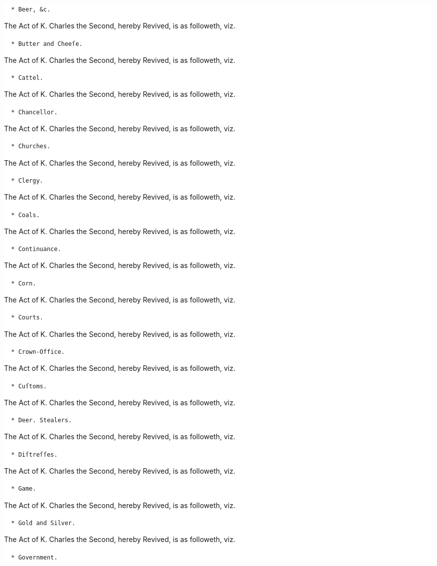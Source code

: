       * Beer, &c.

The Act of K. Charles the Second, hereby Revived, is as followeth, viz.

      * Butter and Cheeſe.

The Act of K. Charles the Second, hereby Revived, is as followeth, viz.

      * Cattel.

The Act of K. Charles the Second, hereby Revived, is as followeth, viz.

      * Chancellor.

The Act of K. Charles the Second, hereby Revived, is as followeth, viz.

      * Churches.

The Act of K. Charles the Second, hereby Revived, is as followeth, viz.

      * Clergy.

The Act of K. Charles the Second, hereby Revived, is as followeth, viz.

      * Coals.

The Act of K. Charles the Second, hereby Revived, is as followeth, viz.

      * Continuance.

The Act of K. Charles the Second, hereby Revived, is as followeth, viz.

      * Corn.

The Act of K. Charles the Second, hereby Revived, is as followeth, viz.

      * Courts.

The Act of K. Charles the Second, hereby Revived, is as followeth, viz.

      * Crown-Office.

The Act of K. Charles the Second, hereby Revived, is as followeth, viz.

      * Cuſtoms.

The Act of K. Charles the Second, hereby Revived, is as followeth, viz.

      * Deer. Stealers.

The Act of K. Charles the Second, hereby Revived, is as followeth, viz.

      * Diſtreſſes.

The Act of K. Charles the Second, hereby Revived, is as followeth, viz.

      * Game.

The Act of K. Charles the Second, hereby Revived, is as followeth, viz.

      * Gold and Silver.

The Act of K. Charles the Second, hereby Revived, is as followeth, viz.

      * Government.
